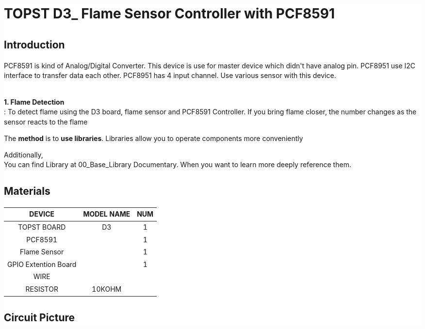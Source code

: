 # TOPST D3_ Flame Sensor Controller with PCF8591

## Introduction

PCF8591 is kind of Analog/Digital Converter. This device is use for master device which didn't have analog pin. PCF8951 use I2C interface to transfer data each other. PCF8951 has 4 input channel. Use various sensor with this device.
<br>
<br>

**1. Flame Detection**<br>
: To detect flame using the D3 board, flame sensor and  PCF8591 Controller. If you bring flame closer, the number changes as the sensor reacts to the flame
<br>

The **method** is to **use libraries**. Libraries allow you to operate components more conveniently<br>

Additionally,<Br>
You can find Library at 00_Base_Library Documentary. When you want to learn more deeply reference them.


## Materials
|DEVICE|MODEL NAME|NUM|
|:------:|:------:|:------:|
|TOPST BOARD|D3|1|
|PCF8591||1|
|Flame Sensor||1|
|GPIO Extention Board||1|
|WIRE|||
|RESISTOR|10KOHM||


## Circuit Picture
<p align="center">